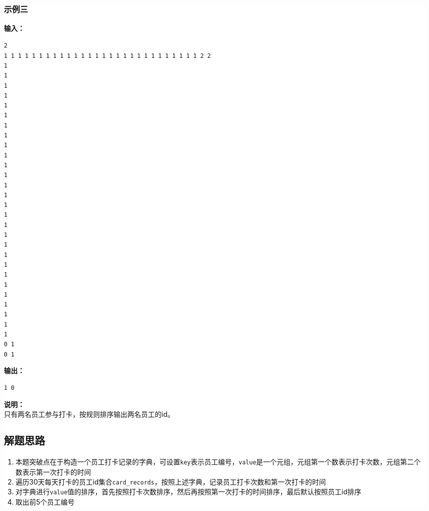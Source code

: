 ### 示例三

**输入：**
```text
2
1 1 1 1 1 1 1 1 1 1 1 1 1 1 1 1 1 1 1 1 1 1 1 1 1 1 1 1 2 2
1
1
1
1
1
1
1
1
1
1
1
1
1
1
1
1
1
1
1
1
1
1
1
1
1
1
1
1
0 1
0 1
```

**输出：**
```text
1 0
```

**说明：**    
只有两名员工参与打卡，按规则排序输出两名员工的id。

## 解题思路

1. 本题突破点在于构造一个员工打卡记录的字典，可设置`key`表示员工编号，`value`是一个元组，元组第一个数表示打卡次数，元组第二个数表示第一次打卡的时间
2. 遍历30天每天打卡的员工id集合`card_records`，按照上述字典，记录员工打卡次数和第一次打卡的时间
3. 对字典进行`value`值的排序，首先按照打卡次数排序，然后再按照第一次打卡的时间排序，最后默认按照员工id排序
4. 取出前5个员工编号
